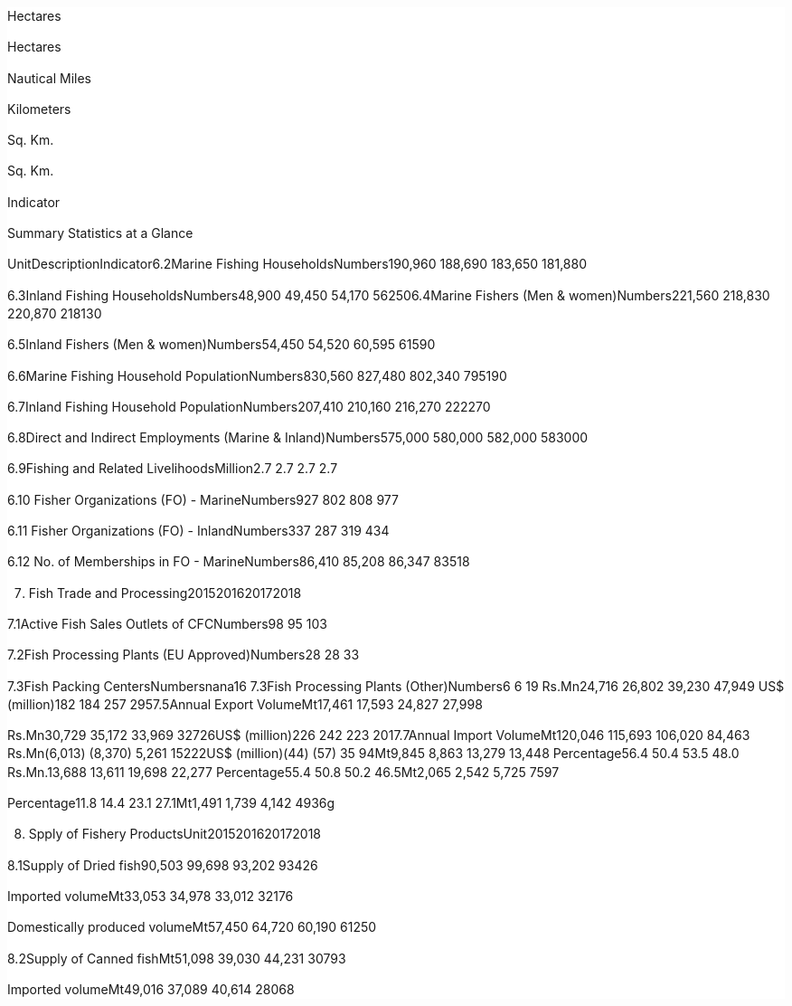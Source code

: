 Hectares

Hectares

Nautical Miles

Kilometers

Sq. Km.

Sq. Km.

Indicator

Summary Statistics at a Glance

UnitDescriptionIndicator6.2Marine Fishing HouseholdsNumbers190,960 188,690 183,650 181,880

6.3Inland Fishing HouseholdsNumbers48,900 49,450 54,170 562506.4Marine Fishers (Men & women)Numbers221,560 218,830 220,870 218130

6.5Inland Fishers (Men & women)Numbers54,450 54,520 60,595 61590

6.6Marine Fishing Household PopulationNumbers830,560 827,480 802,340 795190

6.7Inland Fishing Household PopulationNumbers207,410 210,160 216,270 222270

6.8Direct and Indirect Employments (Marine & Inland)Numbers575,000 580,000 582,000 583000

6.9Fishing and Related LivelihoodsMillion2.7 2.7 2.7 2.7

6.10 Fisher Organizations (FO) - MarineNumbers927 802 808 977

6.11 Fisher Organizations (FO) - InlandNumbers337 287 319 434

6.12 No. of Memberships in FO - MarineNumbers86,410 85,208 86,347 83518

7. Fish Trade and Processing2015201620172018

7.1Active Fish Sales Outlets of CFCNumbers98 95 103

7.2Fish Processing Plants (EU Approved)Numbers28 28 33

7.3Fish Packing CentersNumbersnana16 7.3Fish Processing Plants (Other)Numbers6 6 19 Rs.Mn24,716 26,802 39,230 47,949 US$ (million)182 184 257 2957.5Annual Export VolumeMt17,461 17,593 24,827 27,998

Rs.Mn30,729 35,172 33,969 32726US$ (million)226 242 223 2017.7Annual Import VolumeMt120,046 115,693 106,020 84,463 Rs.Mn(6,013) (8,370) 5,261 15222US$ (million)(44) (57) 35 94Mt9,845 8,863 13,279 13,448 Percentage56.4 50.4 53.5 48.0 Rs.Mn.13,688 13,611 19,698 22,277 Percentage55.4 50.8 50.2 46.5Mt2,065 2,542 5,725 7597

Percentage11.8 14.4 23.1 27.1Mt1,491 1,739 4,142 4936g

8. Spply of Fishery ProductsUnit2015201620172018

8.1Supply of Dried fish90,503 99,698 93,202 93426

Imported volumeMt33,053 34,978 33,012 32176

Domestically produced volumeMt57,450 64,720 60,190 61250

8.2Supply of Canned fishMt51,098 39,030 44,231 30793

Imported volumeMt49,016 37,089 40,614 28068
